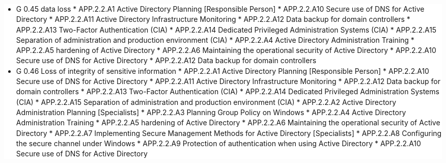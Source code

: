 * G 0.45 data loss
         * APP.2.2.A1 Active Directory Planning [Responsible Person]
         * APP.2.2.A10 Secure use of DNS for Active Directory
         * APP.2.2.A11 Active Directory Infrastructure Monitoring
         * APP.2.2.A12 Data backup for domain controllers
         * APP.2.2.A13 Two-Factor Authentication (CIA)
         * APP.2.2.A14 Dedicated Privileged Administration Systems (CIA)
         * APP.2.2.A15 Separation of administration and production environment (CIA)
         * APP.2.2.A4 Active Directory Administration Training
         * APP.2.2.A5 hardening of Active Directory
         * APP.2.2.A6 Maintaining the operational security of Active Directory
         * APP.2.2.A10 Secure use of DNS for Active Directory
         * APP.2.2.A12 Data backup for domain controllers
* G 0.46 Loss of integrity of sensitive information
         * APP.2.2.A1 Active Directory Planning [Responsible Person]
         * APP.2.2.A10 Secure use of DNS for Active Directory
         * APP.2.2.A11 Active Directory Infrastructure Monitoring
         * APP.2.2.A12 Data backup for domain controllers
         * APP.2.2.A13 Two-Factor Authentication (CIA)
         * APP.2.2.A14 Dedicated Privileged Administration Systems (CIA)
         * APP.2.2.A15 Separation of administration and production environment (CIA)
         * APP.2.2.A2 Active Directory Administration Planning [Specialists]
         * APP.2.2.A3 Planning Group Policy on Windows
         * APP.2.2.A4 Active Directory Administration Training
         * APP.2.2.A5 hardening of Active Directory
         * APP.2.2.A6 Maintaining the operational security of Active Directory
         * APP.2.2.A7 Implementing Secure Management Methods for Active Directory [Specialists]
         * APP.2.2.A8 Configuring the secure channel under Windows
         * APP.2.2.A9 Protection of authentication when using Active Directory
         * APP.2.2.A10 Secure use of DNS for Active Directory
